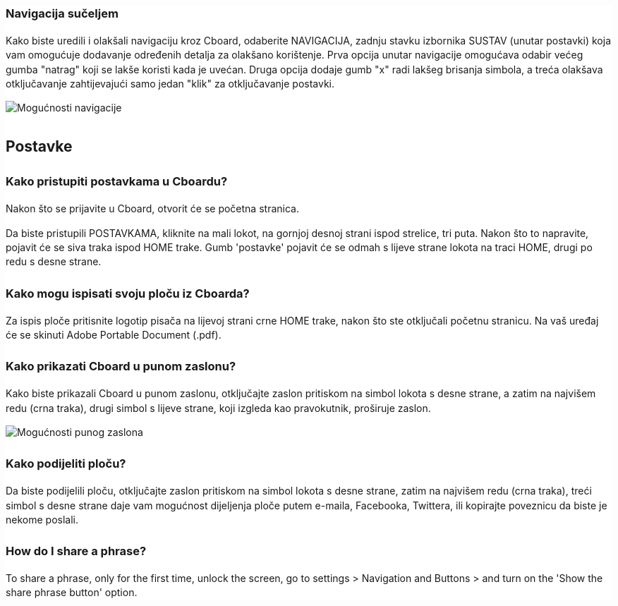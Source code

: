 ### <a name='Navigationthroughtheinterface'></a>Navigacija sučeljem

Kako biste uredili i olakšali navigaciju kroz Cboard, odaberite NAVIGACIJA, zadnju stavku izbornika SUSTAV (unutar postavki) koja vam omogućuje dodavanje određenih detalja za olakšano korištenje. Prva opcija unutar navigacije omogućava odabir većeg gumba "natrag" koji se lakše koristi kada je uvećan. Druga opcija dodaje gumb "x" radi lakšeg brisanja simbola, a treća olakšava otključavanje zahtijevajući samo jedan "klik" za otključavanje postavki.

![Mogućnosti navigacije](/images/help/navigation.png "Navigation capabilities")

## <a name='Settings'></a>Postavke

### <a name='HowdoIaccesssettingsinCboard'></a>Kako pristupiti postavkama u Cboardu?

Nakon što se prijavite u Cboard, otvorit će se početna stranica.

Da biste pristupili POSTAVKAMA, kliknite na mali lokot, na gornjoj desnoj strani ispod strelice, tri puta. Nakon što to napravite, pojavit će se siva traka ispod HOME trake. Gumb 'postavke' pojavit će se odmah s lijeve strane lokota na traci HOME, drugi po redu s desne strane.

### <a name='HowdoIprintmyboardsetinCboard'></a>Kako mogu ispisati svoju ploču iz Cboarda?

Za ispis ploče pritisnite logotip pisača na lijevoj strani crne HOME trake, nakon što ste otključali početnu stranicu. Na vaš uređaj će se skinuti Adobe Portable Document (.pdf).

### <a name='HowdoIseeCboardinfullscreen'></a>Kako prikazati Cboard u punom zaslonu?

Kako biste prikazali Cboard u punom zaslonu, otključajte zaslon pritiskom na simbol lokota s desne strane, a zatim na najvišem redu (crna traka), drugi simbol s lijeve strane, koji izgleda kao pravokutnik, proširuje zaslon.

![Mogućnosti punog zaslona](/images/help/fullscreen.png "Fullscreen")

### <a name='HowdoIshareaboard'></a>Kako podijeliti ploču?

Da biste podijelili ploču, otključajte zaslon pritiskom na simbol lokota s desne strane, zatim na najvišem redu (crna traka), treći simbol s desne strane daje vam mogućnost dijeljenja ploče putem e-maila, Facebooka, Twittera, ili kopirajte poveznicu da biste je nekome poslali.

<div><iframe width="420" height="315" src="https://www.youtube.com/embed/fE0R6HzZ9O4" frameborder="0" allowfullscreen></iframe></div>

### <a name='HowdoIshareaphrase'></a>How do I share a phrase?

To share a phrase, only for the first time, unlock the screen, go to settings > Navigation and Buttons > and turn on the 'Show the share phrase button' option.
